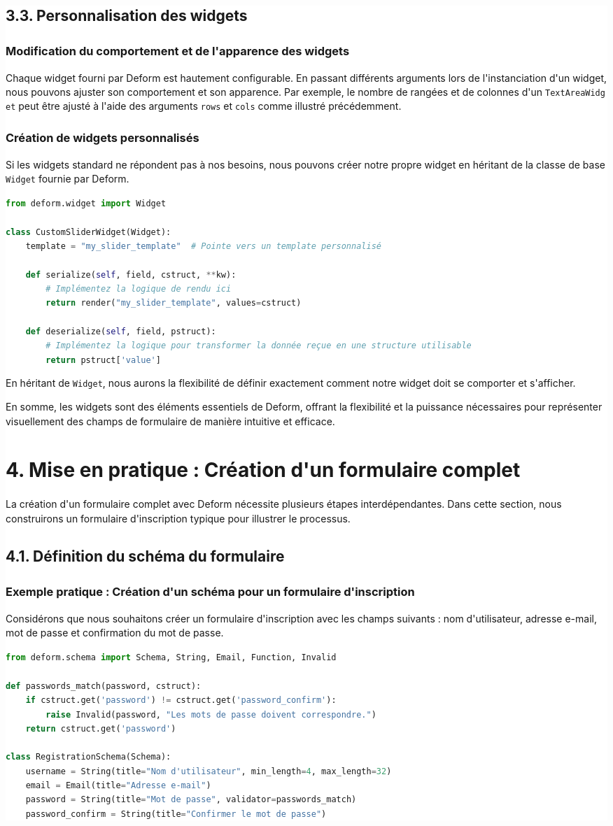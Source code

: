 ## 3.3. Personnalisation des widgets

### Modification du comportement et de l'apparence des widgets

Chaque widget fourni par Deform est hautement configurable. En passant différents arguments lors de l'instanciation d'un widget, nous pouvons ajuster son comportement et son apparence. Par exemple, le nombre de rangées et de colonnes d'un `TextAreaWidget` peut être ajusté à l'aide des arguments `rows` et `cols` comme illustré précédemment.

### Création de widgets personnalisés

Si les widgets standard ne répondent pas à nos besoins, nous pouvons créer notre propre widget en héritant de la classe de base `Widget` fournie par Deform. 

```python
from deform.widget import Widget

class CustomSliderWidget(Widget):
    template = "my_slider_template"  # Pointe vers un template personnalisé

    def serialize(self, field, cstruct, **kw):
        # Implémentez la logique de rendu ici
        return render("my_slider_template", values=cstruct)

    def deserialize(self, field, pstruct):
        # Implémentez la logique pour transformer la donnée reçue en une structure utilisable
        return pstruct['value']
```

En héritant de `Widget`, nous aurons la flexibilité de définir exactement comment notre widget doit se comporter et s'afficher.

En somme, les widgets sont des éléments essentiels de Deform, offrant la flexibilité et la puissance nécessaires pour représenter visuellement des champs de formulaire de manière intuitive et efficace.

# 4. Mise en pratique : Création d'un formulaire complet

La création d'un formulaire complet avec Deform nécessite plusieurs étapes interdépendantes. Dans cette section, nous construirons un formulaire d'inscription typique pour illustrer le processus.

## 4.1. Définition du schéma du formulaire

### Exemple pratique : Création d'un schéma pour un formulaire d'inscription

Considérons que nous souhaitons créer un formulaire d'inscription avec les champs suivants : nom d'utilisateur, adresse e-mail, mot de passe et confirmation du mot de passe.

```python
from deform.schema import Schema, String, Email, Function, Invalid

def passwords_match(password, cstruct):
    if cstruct.get('password') != cstruct.get('password_confirm'):
        raise Invalid(password, "Les mots de passe doivent correspondre.")
    return cstruct.get('password')

class RegistrationSchema(Schema):
    username = String(title="Nom d'utilisateur", min_length=4, max_length=32)
    email = Email(title="Adresse e-mail")
    password = String(title="Mot de passe", validator=passwords_match)
    password_confirm = String(title="Confirmer le mot de passe")
```
